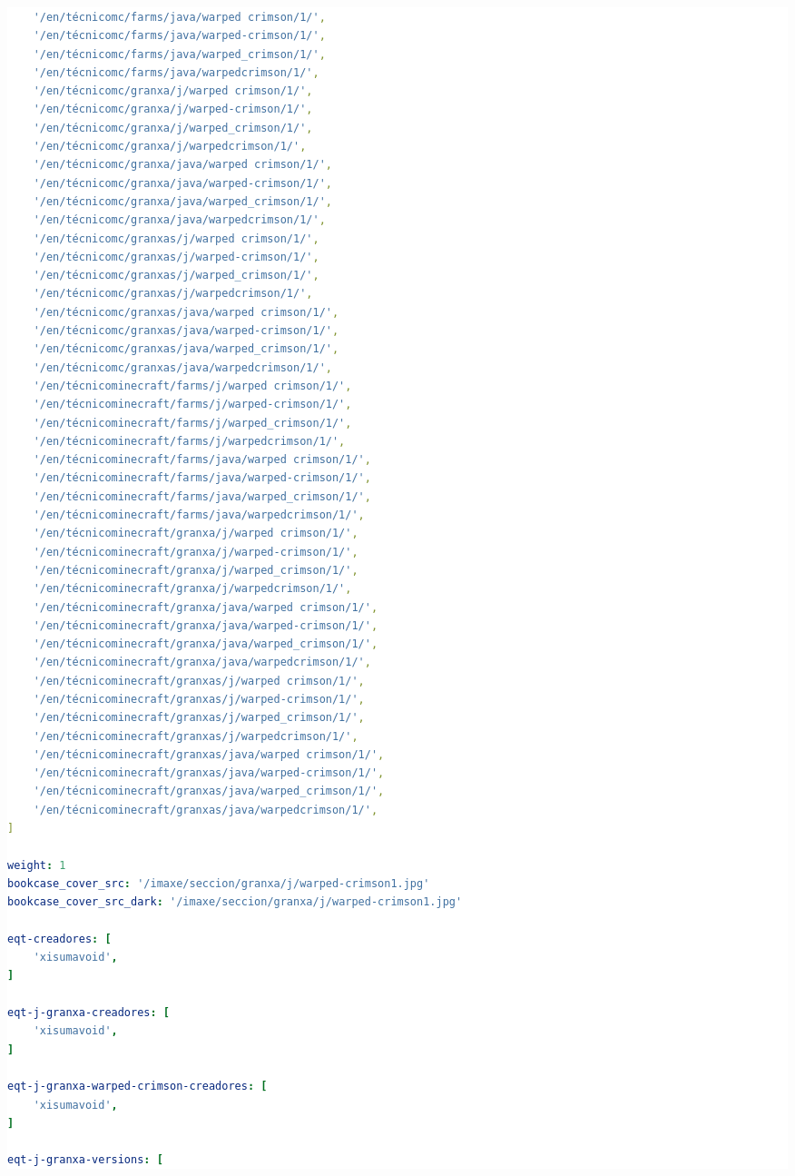 ```yaml
    '/en/técnicomc/farms/java/warped crimson/1/',
    '/en/técnicomc/farms/java/warped-crimson/1/',
    '/en/técnicomc/farms/java/warped_crimson/1/',
    '/en/técnicomc/farms/java/warpedcrimson/1/',
    '/en/técnicomc/granxa/j/warped crimson/1/',
    '/en/técnicomc/granxa/j/warped-crimson/1/',
    '/en/técnicomc/granxa/j/warped_crimson/1/',
    '/en/técnicomc/granxa/j/warpedcrimson/1/',
    '/en/técnicomc/granxa/java/warped crimson/1/',
    '/en/técnicomc/granxa/java/warped-crimson/1/',
    '/en/técnicomc/granxa/java/warped_crimson/1/',
    '/en/técnicomc/granxa/java/warpedcrimson/1/',
    '/en/técnicomc/granxas/j/warped crimson/1/',
    '/en/técnicomc/granxas/j/warped-crimson/1/',
    '/en/técnicomc/granxas/j/warped_crimson/1/',
    '/en/técnicomc/granxas/j/warpedcrimson/1/',
    '/en/técnicomc/granxas/java/warped crimson/1/',
    '/en/técnicomc/granxas/java/warped-crimson/1/',
    '/en/técnicomc/granxas/java/warped_crimson/1/',
    '/en/técnicomc/granxas/java/warpedcrimson/1/',
    '/en/técnicominecraft/farms/j/warped crimson/1/',
    '/en/técnicominecraft/farms/j/warped-crimson/1/',
    '/en/técnicominecraft/farms/j/warped_crimson/1/',
    '/en/técnicominecraft/farms/j/warpedcrimson/1/',
    '/en/técnicominecraft/farms/java/warped crimson/1/',
    '/en/técnicominecraft/farms/java/warped-crimson/1/',
    '/en/técnicominecraft/farms/java/warped_crimson/1/',
    '/en/técnicominecraft/farms/java/warpedcrimson/1/',
    '/en/técnicominecraft/granxa/j/warped crimson/1/',
    '/en/técnicominecraft/granxa/j/warped-crimson/1/',
    '/en/técnicominecraft/granxa/j/warped_crimson/1/',
    '/en/técnicominecraft/granxa/j/warpedcrimson/1/',
    '/en/técnicominecraft/granxa/java/warped crimson/1/',
    '/en/técnicominecraft/granxa/java/warped-crimson/1/',
    '/en/técnicominecraft/granxa/java/warped_crimson/1/',
    '/en/técnicominecraft/granxa/java/warpedcrimson/1/',
    '/en/técnicominecraft/granxas/j/warped crimson/1/',
    '/en/técnicominecraft/granxas/j/warped-crimson/1/',
    '/en/técnicominecraft/granxas/j/warped_crimson/1/',
    '/en/técnicominecraft/granxas/j/warpedcrimson/1/',
    '/en/técnicominecraft/granxas/java/warped crimson/1/',
    '/en/técnicominecraft/granxas/java/warped-crimson/1/',
    '/en/técnicominecraft/granxas/java/warped_crimson/1/',
    '/en/técnicominecraft/granxas/java/warpedcrimson/1/',
]

weight: 1
bookcase_cover_src: '/imaxe/seccion/granxa/j/warped-crimson1.jpg'
bookcase_cover_src_dark: '/imaxe/seccion/granxa/j/warped-crimson1.jpg'

eqt-creadores: [
    'xisumavoid',
]

eqt-j-granxa-creadores: [
    'xisumavoid',
]

eqt-j-granxa-warped-crimson-creadores: [
    'xisumavoid',
]

eqt-j-granxa-versions: [
```